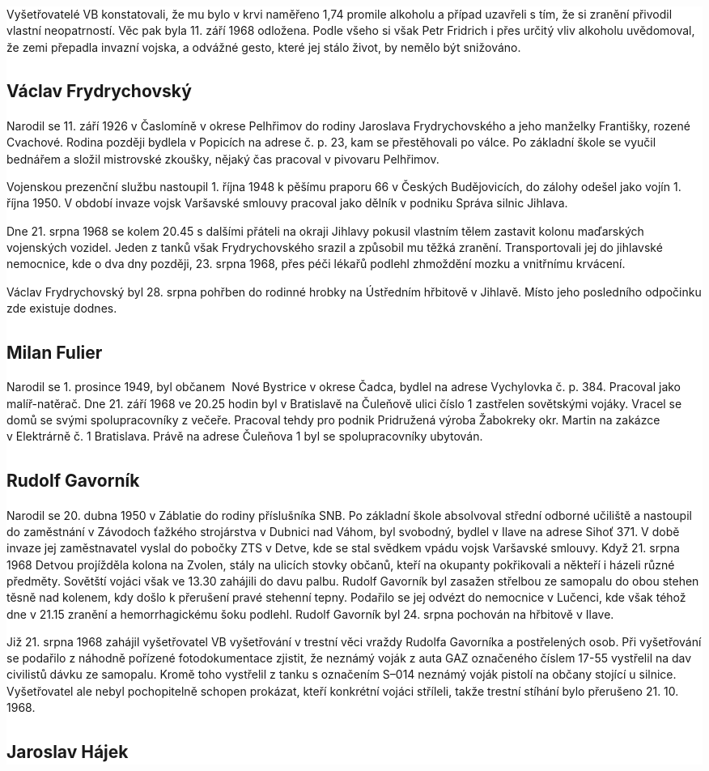 Vyšetřovatelé VB konstatovali, že mu bylo v krvi naměřeno 1,74 promile alkoholu a případ uzavřeli s tím, že si zranění přivodil vlastní neopatrností. Věc pak byla 11. září 1968 odložena. Podle všeho si však Petr Fridrich i přes určitý vliv alkoholu uvědomoval, že zemi přepadla invazní vojska, a odvážné gesto, které jej stálo život, by nemělo být snižováno.

## Václav Frydrychovský

Narodil se 11. září 1926 v Časlomíně v okrese Pelhřimov do rodiny Jaroslava Frydrychovského a jeho manželky Františky, rozené Cvachové. Rodina později bydlela v Popicích na adrese č. p. 23, kam se přestěhovali po válce. Po základní škole se vyučil bednářem a složil mistrovské zkoušky, nějaký čas pracoval v pivovaru Pelhřimov.

Vojenskou prezenční službu nastoupil 1. října 1948 k pěšímu praporu 66 v Českých Budějovicích, do zálohy odešel jako vojín 1. října 1950. V období invaze vojsk Varšavské smlouvy pracoval jako dělník v podniku Správa silnic Jihlava.

Dne 21. srpna 1968 se kolem 20.45 s dalšími přáteli na okraji Jihlavy pokusil vlastním tělem zastavit kolonu maďarských vojenských vozidel. Jeden z tanků však Frydrychovského srazil a způsobil mu těžká zranění. Transportovali jej do jihlavské nemocnice, kde o dva dny později, 23. srpna 1968, přes péči lékařů podlehl zhmoždění mozku a vnitřnímu krvácení.

Václav Frydrychovský byl 28. srpna pohřben do rodinné hrobky na Ústředním hřbitově v Jihlavě. Místo jeho posledního odpočinku zde existuje dodnes.

## Milan Fulier

Narodil se 1. prosince 1949, byl občanem  Nové Bystrice v okrese Čadca, bydlel na adrese Vychylovka č. p. 384. Pracoval jako malíř-natěrač. Dne 21. září 1968 ve 20.25 hodin byl v Bratislavě na Čuleňově ulici číslo 1 zastřelen sovětskými vojáky. Vracel se domů se svými spolupracovníky z večeře. Pracoval tehdy pro podnik Pridružená výroba Žabokreky okr. Martin na zakázce v Elektrárně č. 1 Bratislava. Právě na adrese Čuleňova 1 byl se spolupracovníky ubytován.

## Rudolf Gavorník

Narodil se 20. dubna 1950 v Záblatie do rodiny příslušníka SNB. Po základní škole absolvoval střední odborné učiliště a nastoupil do zaměstnání v Závodoch ťažkého strojárstva v Dubnici nad Váhom, byl svobodný, bydlel v Ilave na adrese Sihoť 371. V době invaze jej zaměstnavatel vyslal do pobočky ZTS v Detve, kde se stal svědkem vpádu vojsk Varšavské smlouvy. Když 21. srpna 1968 Detvou projížděla kolona na Zvolen, stály na ulicích stovky občanů, kteří na okupanty pokřikovali a někteří i házeli různé předměty. Sovětští vojáci však ve 13.30 zahájili do davu palbu. Rudolf Gavorník byl zasažen střelbou ze samopalu do obou stehen těsně nad kolenem, kdy došlo k přerušení pravé stehenní tepny. Podařilo se jej odvézt do nemocnice v Lučenci, kde však téhož dne v 21.15 zranění a hemorrhagickému šoku podlehl. Rudolf Gavorník byl 24. srpna pochován na hřbitově v Ilave.

Již 21. srpna 1968 zahájil vyšetřovatel VB vyšetřování v trestní věci vraždy Rudolfa Gavorníka a postřelených osob. Při vyšetřování se podařilo z náhodně pořízené fotodokumentace zjistit, že neznámý voják z auta GAZ označeného číslem 17-55 vystřelil na dav civilistů dávku ze samopalu. Kromě toho vystřelil z tanku s označením S–014 neznámý voják pistolí na občany stojící u silnice. Vyšetřovatel ale nebyl pochopitelně schopen prokázat, kteří konkrétní vojáci stříleli, takže trestní stíhání bylo přerušeno 21. 10. 1968.

## Jaroslav Hájek
